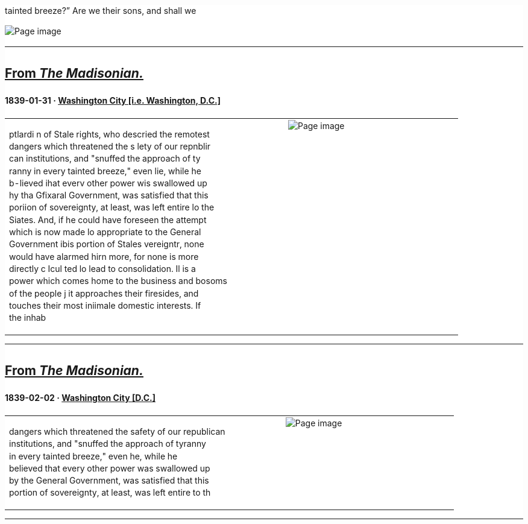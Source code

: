 tainted breeze?” Are we their sons, and shall we 
</td><td style="width: 50%; max-height: 75%; margin: auto; display: block;">
<img alt="Page image" src="https://iiif.archive.org/image/iiif/2/sim_zions-herald_1835-02-11_6_6%2Fsim_zions-herald_1835-02-11_6_6_jp2.zip%2Fsim_zions-herald_1835-02-11_6_6_jp2%2Fsim_zions-herald_1835-02-11_6_6_0000.jp2/pct:13.797968397291196,42.23722275795564,14.122460496613995,1.0969141755062681/600,/0/default.jpg"/>
</td>
</tr></table>

---

## [From _The Madisonian._](https://www.loc.gov/resource/sn82015015/1839-01-31/ed-1/?sp=2)

#### 1839-01-31 &middot; [Washington City [i.e. Washington, D.C.]](http://dbpedia.org/resource/Washington%2C_D.C.)

<table style="width: 100%;"><tr><td style="width: 50%">

  
ptlardi n of Stale rights, who descried the remotest  
dangers which threatened the s lety of our repnblir  
can institutions, and &quot;snuffed the approach of ty­  
ranny in every tainted breeze,&quot; even lie, while he  
b-lieved ihat everv other power wis swallowed up  
hy tha Gfixaral Government, was satisfied that this  
poriion of sovereignty, at least, was left entire lo the  
Siates. And, if he could have foreseen the attempt  
which is now made lo appropriate to the General  
Government ibis portion of Stales vereigntr, none  
would have alarmed hirn more, for none is more  
directly c Icul ted lo lead to consolidation. Il is a  
power which comes home to the business and bosoms  
of the people j it approaches their firesides, and  
touches their most iniimale domestic interests. If  
the inhab
</td><td style="width: 50%; max-height: 75%; margin: auto; display: block;">
<img alt="Page image" src="https://tile.loc.gov/image-services/iiif/service:ndnp:dlc:batch_dlc_alicanto_ver02:data:sn82015015:00415660960:1839013101:0781/pct:3.636567080675842,33.84969139537698,15.39666554772295,7.184638347654201/!600,600/0/default.jpg"/>
</td>
</tr></table>

---

## [From _The Madisonian._](https://www.loc.gov/resource/sn82014039/1839-02-02/ed-1/?sp=1)

#### 1839-02-02 &middot; [Washington City [D.C.]](http://dbpedia.org/resource/Washington%2C_D.C.)

<table style="width: 100%;"><tr><td style="width: 50%">

  
dangers which threatened the safety of our republican  
institutions, and &quot;snuffed the approach of tyranny  
in every tainted breeze,&quot; even he, while he  
believed that every other power was swallowed up  
by the General Government, was satisfied that this  
portion of sovereignty, at least, was left entire to th
</td><td style="width: 50%; max-height: 75%; margin: auto; display: block;">
<img alt="Page image" src="https://tile.loc.gov/image-services/iiif/service:ndnp:dlc:batch_dlc_basilisk_ver03:data:sn82014039:00415660972:1839020201:0029/pct:80.3921568627451,66.11717765644687,16.541714725105727,2.9679406411871763/!600,600/0/default.jpg"/>
</td>
</tr></table>

---
